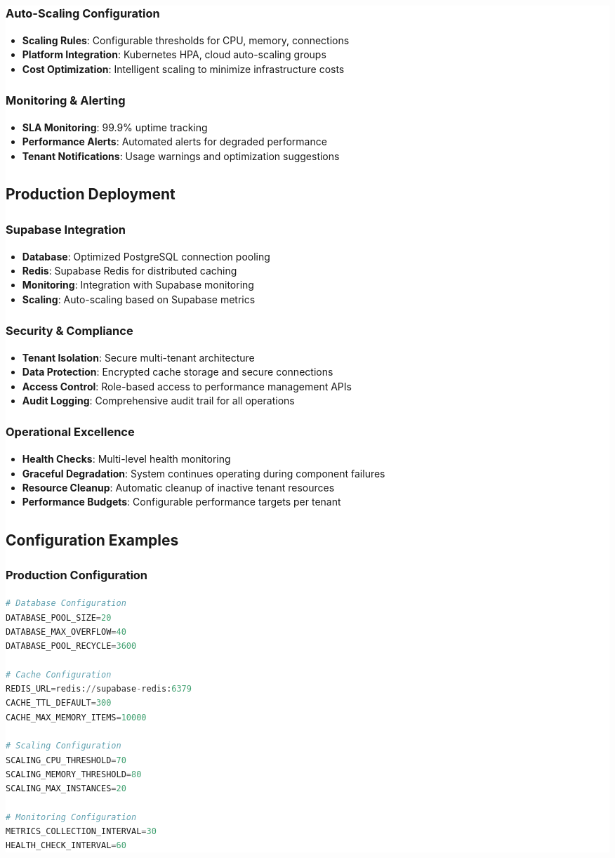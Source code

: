 ### Auto-Scaling Configuration
- **Scaling Rules**: Configurable thresholds for CPU, memory, connections
- **Platform Integration**: Kubernetes HPA, cloud auto-scaling groups
- **Cost Optimization**: Intelligent scaling to minimize infrastructure costs

### Monitoring & Alerting
- **SLA Monitoring**: 99.9% uptime tracking
- **Performance Alerts**: Automated alerts for degraded performance
- **Tenant Notifications**: Usage warnings and optimization suggestions

## Production Deployment

### Supabase Integration
- **Database**: Optimized PostgreSQL connection pooling
- **Redis**: Supabase Redis for distributed caching
- **Monitoring**: Integration with Supabase monitoring
- **Scaling**: Auto-scaling based on Supabase metrics

### Security & Compliance
- **Tenant Isolation**: Secure multi-tenant architecture
- **Data Protection**: Encrypted cache storage and secure connections
- **Access Control**: Role-based access to performance management APIs
- **Audit Logging**: Comprehensive audit trail for all operations

### Operational Excellence
- **Health Checks**: Multi-level health monitoring
- **Graceful Degradation**: System continues operating during component failures
- **Resource Cleanup**: Automatic cleanup of inactive tenant resources
- **Performance Budgets**: Configurable performance targets per tenant

## Configuration Examples

### Production Configuration
```python
# Database Configuration
DATABASE_POOL_SIZE=20
DATABASE_MAX_OVERFLOW=40
DATABASE_POOL_RECYCLE=3600

# Cache Configuration
REDIS_URL=redis://supabase-redis:6379
CACHE_TTL_DEFAULT=300
CACHE_MAX_MEMORY_ITEMS=10000

# Scaling Configuration
SCALING_CPU_THRESHOLD=70
SCALING_MEMORY_THRESHOLD=80
SCALING_MAX_INSTANCES=20

# Monitoring Configuration
METRICS_COLLECTION_INTERVAL=30
HEALTH_CHECK_INTERVAL=60
```
